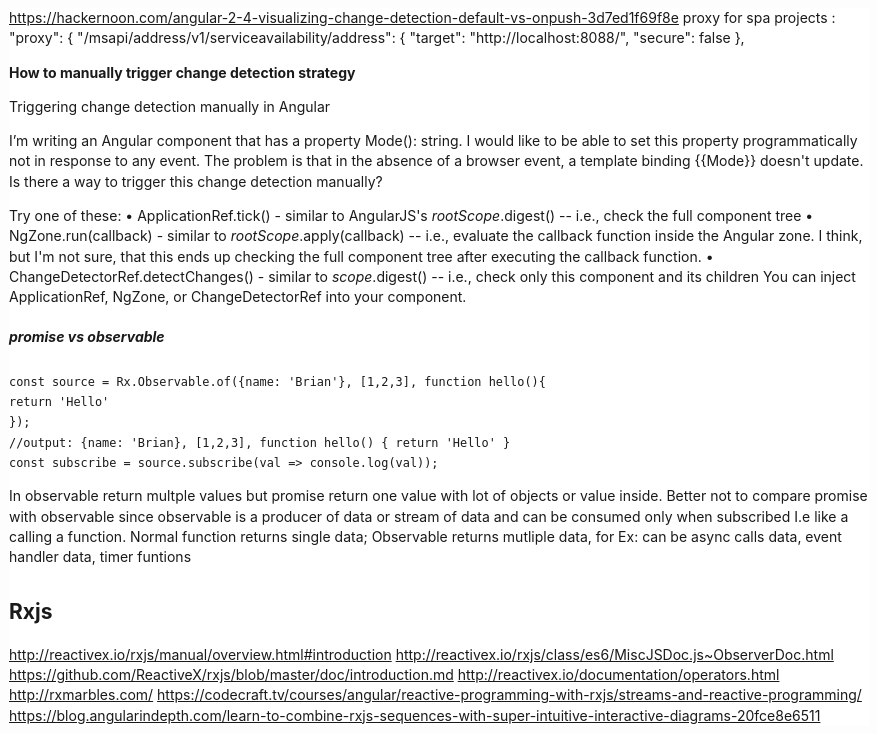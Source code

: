 
https://hackernoon.com/angular-2-4-visualizing-change-detection-default-vs-onpush-3d7ed1f69f8e
proxy for spa projects :
  "proxy": {
    "/msapi/address/v1/serviceavailability/address": {
      "target": "http://localhost:8088/",
      "secure": false
    },

**How to manually trigger change detection strategy**

Triggering change detection manually in Angular

I’m writing an Angular component that has a property Mode(): string. I would like to be able to set this property programmatically not in response to any event. The problem is that in the absence of a browser event, a template binding {{Mode}} doesn't update. Is there a way to trigger this change detection manually?

Try one of these:
•	ApplicationRef.tick() - similar to AngularJS's $rootScope.$digest() -- i.e., check the full component tree
•	NgZone.run(callback) - similar to $rootScope.$apply(callback) -- i.e., evaluate the callback function inside the Angular zone. I think, but I'm not sure, that this ends up checking the full component tree after executing the callback function.
•	ChangeDetectorRef.detectChanges() - similar to $scope.$digest() -- i.e., check only this component and its children
You can inject ApplicationRef, NgZone, or ChangeDetectorRef into your component.

##### promise vs observable

    const source = Rx.Observable.of({name: 'Brian'}, [1,2,3], function hello(){ 
    return 'Hello'
    });
    //output: {name: 'Brian}, [1,2,3], function hello() { return 'Hello' }
    const subscribe = source.subscribe(val => console.log(val));

In observable return multple values but promise return one value with lot of objects or value inside.
Better not to compare promise with observable since observable is a producer of data or stream of data and can be consumed only when subscribed I.e like a calling a function.
Normal function returns single data;
Observable returns mutliple data, for Ex: can be async calls data, event handler data, timer funtions

**Rxjs**
--
http://reactivex.io/rxjs/manual/overview.html#introduction
http://reactivex.io/rxjs/class/es6/MiscJSDoc.js~ObserverDoc.html
https://github.com/ReactiveX/rxjs/blob/master/doc/introduction.md
http://reactivex.io/documentation/operators.html
http://rxmarbles.com/
https://codecraft.tv/courses/angular/reactive-programming-with-rxjs/streams-and-reactive-programming/
https://blog.angularindepth.com/learn-to-combine-rxjs-sequences-with-super-intuitive-interactive-diagrams-20fce8e6511 
